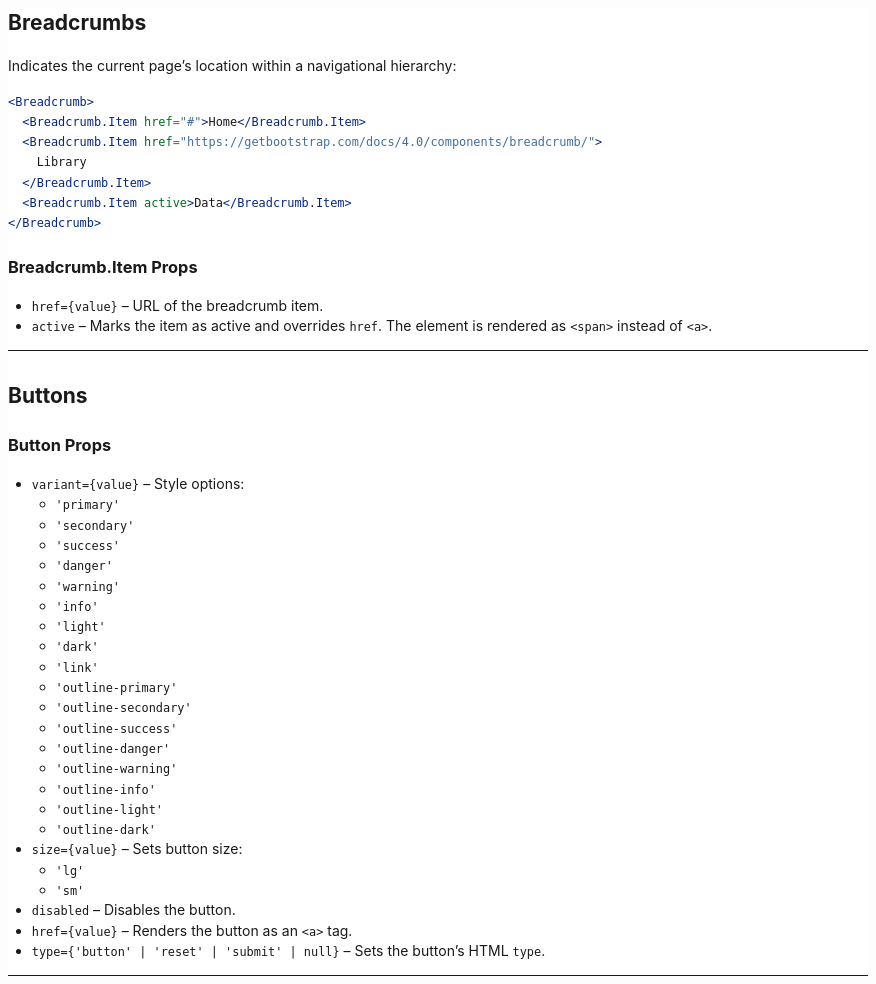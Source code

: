 
## Breadcrumbs

Indicates the current page’s location within a navigational hierarchy:

```jsx
<Breadcrumb>
  <Breadcrumb.Item href="#">Home</Breadcrumb.Item>
  <Breadcrumb.Item href="https://getbootstrap.com/docs/4.0/components/breadcrumb/">
    Library
  </Breadcrumb.Item>
  <Breadcrumb.Item active>Data</Breadcrumb.Item>
</Breadcrumb>
```

### Breadcrumb.Item Props

- `href={value}` – URL of the breadcrumb item.
- `active` – Marks the item as active and overrides `href`. The element is rendered as `<span>` instead of `<a>`.

---

## Buttons

### Button Props

- `variant={value}` – Style options:
  - `'primary'`
  - `'secondary'`
  - `'success'`
  - `'danger'`
  - `'warning'`
  - `'info'`
  - `'light'`
  - `'dark'`
  - `'link'`
  - `'outline-primary'`
  - `'outline-secondary'`
  - `'outline-success'`
  - `'outline-danger'`
  - `'outline-warning'`
  - `'outline-info'`
  - `'outline-light'`
  - `'outline-dark'`
- `size={value}` – Sets button size:
  - `'lg'`
  - `'sm'`
- `disabled` – Disables the button.
- `href={value}` – Renders the button as an `<a>` tag.
- `type={'button' | 'reset' | 'submit' | null}` – Sets the button’s HTML `type`.

---